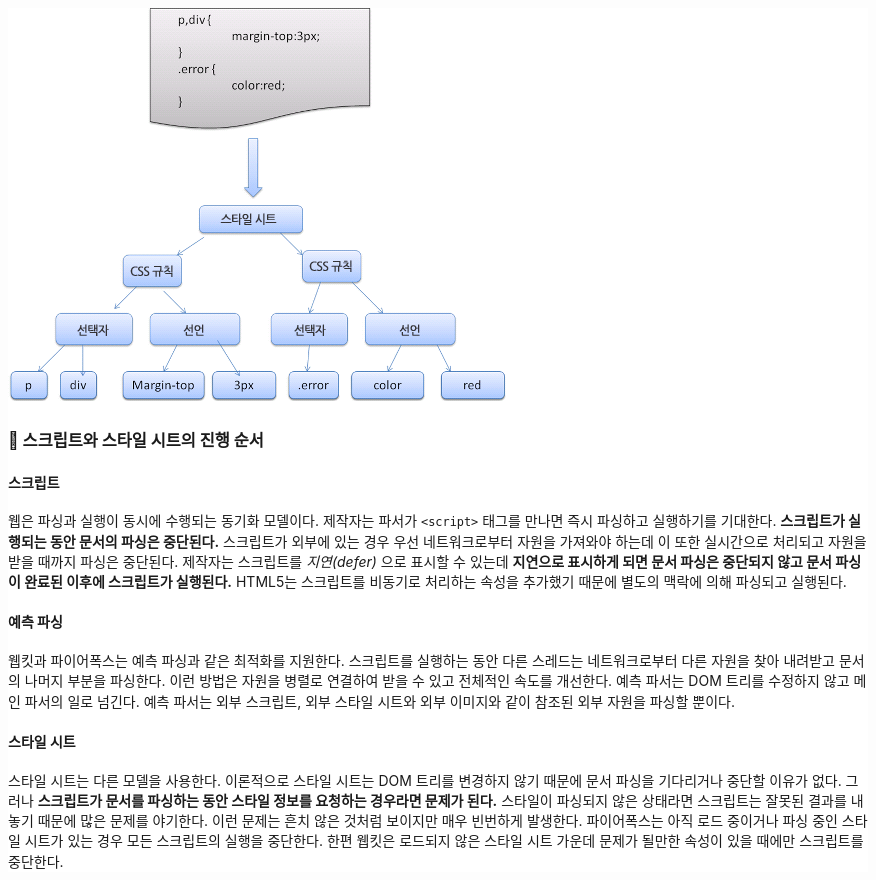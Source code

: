   <img src="images/9.png"/>
</p>

### 🎈 스크립트와 스타일 시트의 진행 순서

#### 스크립트
웹은 파싱과 실행이 동시에 수행되는 동기화 모델이다. 제작자는 파서가 `<script>` 태그를 만나면 즉시 파싱하고 실행하기를 기대한다. **스크립트가 실행되는 동안 문서의 파싱은 중단된다.** 스크립트가 외부에 있는 경우 우선 네트워크로부터 자원을 가져와야 하는데 이 또한 실시간으로 처리되고 자원을 받을 때까지 파싱은 중단된다. 제작자는 스크립트를 *지연(defer)* 으로 표시할 수 있는데 **지연으로 표시하게 되면 문서 파싱은 중단되지 않고 문서 파싱이 완료된 이후에 스크립트가 실행된다.** HTML5는 스크립트를 비동기로 처리하는 속성을 추가했기 때문에 별도의 맥락에 의해 파싱되고 실행된다.

#### 예측 파싱
웹킷과 파이어폭스는 예측 파싱과 같은 최적화를 지원한다. 스크립트를 실행하는 동안 다른 스레드는 네트워크로부터 다른 자원을 찾아 내려받고 문서의 나머지 부분을 파싱한다. 이런 방법은 자원을 병렬로 연결하여 받을 수 있고 전체적인 속도를 개선한다. 예측 파서는 DOM 트리를 수정하지 않고 메인 파서의 일로 넘긴다. 예측 파서는 외부 스크립트, 외부 스타일 시트와 외부 이미지와 같이 참조된 외부 자원을 파싱할 뿐이다.

#### 스타일 시트
스타일 시트는 다른 모델을 사용한다. 이론적으로 스타일 시트는 DOM 트리를 변경하지 않기 때문에 문서 파싱을 기다리거나 중단할 이유가 없다. 그러나 **스크립트가 문서를 파싱하는 동안 스타일 정보를 요청하는 경우라면 문제가 된다.** 스타일이 파싱되지 않은 상태라면 스크립트는 잘못된 결과를 내놓기 때문에 많은 문제를 야기한다. 이런 문제는 흔치 않은 것처럼 보이지만 매우 빈번하게 발생한다. 파이어폭스는 아직 로드 중이거나 파싱 중인 스타일 시트가 있는 경우 모든 스크립트의 실행을 중단한다. 한편 웹킷은 로드되지 않은 스타일 시트 가운데 문제가 될만한 속성이 있을 때에만 스크립트를 중단한다.
